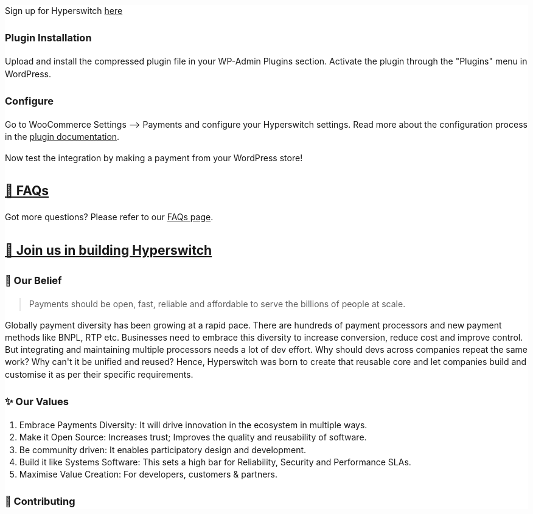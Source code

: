 Sign up for Hyperswitch [here](https://app.hyperswitch.io/)

### Plugin Installation

Upload and install the compressed plugin file in your WP-Admin Plugins section.
Activate the plugin through the "Plugins" menu in WordPress.

### Configure

Go to WooCommerce Settings –> Payments and configure your Hyperswitch settings.
Read more about the configuration process in the [plugin documentation](https://hyperswitch.io/docs/sdkIntegrations/wooCommercePlugin/wooCommercePluginOverview).

Now test the integration by making a payment from your WordPress store!

<a href="#FAQs">
  <h2 id="FAQs">🤔 FAQs</h2>
</a>

Got more questions?
Please refer to our [FAQs page][faqs].

[faqs]: https://hyperswitch.io/docs/sdkIntegrations/wooCommercePlugin/wooCommercePluginFAQ

<a href="#Join-us-in-building-Hyperswitch">
  <h2 id="Join-us-in-building-Hyperswitch">💪 Join us in building Hyperswitch</h2>
</a>

### 🤝 Our Belief

> Payments should be open, fast, reliable and affordable to serve
> the billions of people at scale.

Globally payment diversity has been growing at a rapid pace.
There are hundreds of payment processors and new payment methods like BNPL,
RTP etc.
Businesses need to embrace this diversity to increase conversion, reduce cost
and improve control.
But integrating and maintaining multiple processors needs a lot of dev effort.
Why should devs across companies repeat the same work?
Why can't it be unified and reused? Hence, Hyperswitch was born to create that
reusable core and let companies build and customise it as per their specific requirements.

### ✨ Our Values

1. Embrace Payments Diversity: It will drive innovation in the ecosystem in
   multiple ways.
2. Make it Open Source: Increases trust; Improves the quality and reusability of
   software.
3. Be community driven: It enables participatory design and development.
4. Build it like Systems Software: This sets a high bar for Reliability,
   Security and Performance SLAs.
5. Maximise Value Creation: For developers, customers & partners.

### 🤍 Contributing


[blog]: https://hyperswitch.io/blog
[discord]: https://discord.gg/wJZ7DVW8mm
[slack]: https://join.slack.com/t/hyperswitch-io/shared_invite/zt-1k6cz4lee-SAJzhz6bjmpp4jZCDOtOIg
[github-discussions]: https://github.com/juspay/hyperswitch-woocommerce-plugin/discussions
[existing and closed issues]: https://github.com/juspay/hyperswitch-woocommerce-plugin/issues
[open a new issue]: https://github.com/juspay/hyperswitch-woocommerce-plugin/issues/new/choose